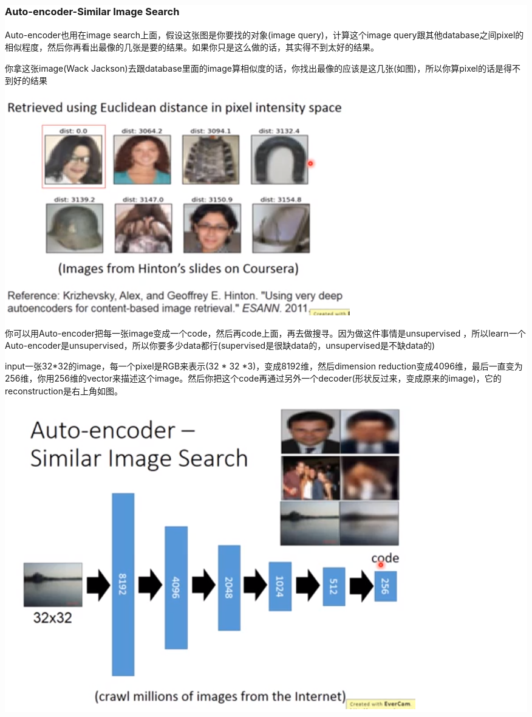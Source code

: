 ### Auto-encoder-Similar Image Search
Auto-encoder也用在image search上面，假设这张图是你要找的对象(image query)，计算这个image query跟其他database之间pixel的相似程度，然后你再看出最像的几张是要的结果。如果你只是这么做的话，其实得不到太好的结果。


你拿这张image(Wack Jackson)去跟database里面的image算相似度的话，你找出最像的应该是这几张(如图)，所以你算pixel的话是得不到好的结果


![在这里插入图片描述](res/chapter27-8.png)

你可以用Auto-encoder把每一张image变成一个code，然后再code上面，再去做搜寻。因为做这件事情是unsupervised ，所以learn一个Auto-encoder是unsupervised，所以你要多少data都行(supervised是很缺data的，unsupervised是不缺data的)


input一张32*32的image，每一个pixel是RGB来表示(32 * 32 *3)，变成8192维，然后dimension reduction变成4096维，最后一直变为256维，你用256维的vector来描述这个image。然后你把这个code再通过另外一个decoder(形状反过来，变成原来的image)，它的reconstruction是右上角如图。




![在这里插入图片描述](res/chapter27-9.png)
